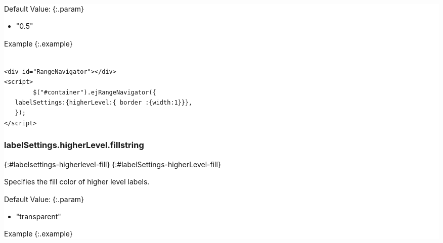 Default Value:
{:.param}






* "0.5"








Example
{:.example}

<pre class="prettyprint">
<code> 
&lt;div id="RangeNavigator"&gt;&lt;/div&gt; 
&lt;script&gt;
        $("#container").ejRangeNavigator({
   labelSettings:{higherLevel:{ border :{width:1}}},
   });
&lt;/script&gt;</code>
</pre>






### labelSettings.higherLevel.fill<span class="type-signature type string">string</span>
{:#labelsettings-higherlevel-fill}
{:#labelSettings-higherLevel-fill}








Specifies the fill color of higher level labels.




Default Value:
{:.param}






* "transparent"








Example
{:.example}
